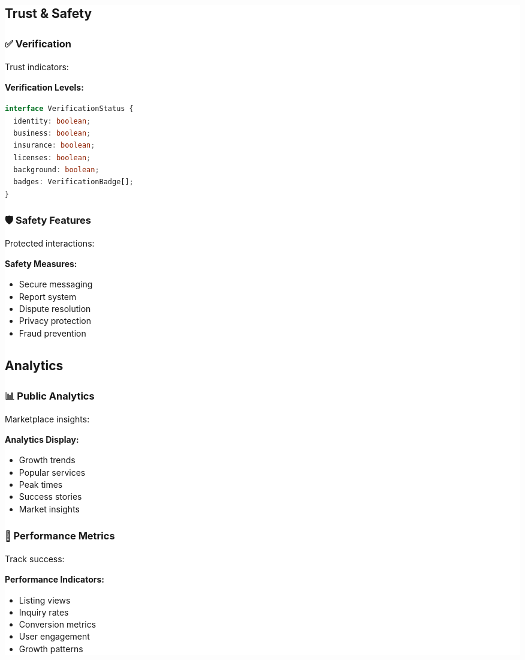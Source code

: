 ## Trust & Safety

### ✅ Verification

Trust indicators:

**Verification Levels:**
```typescript
interface VerificationStatus {
  identity: boolean;
  business: boolean;
  insurance: boolean;
  licenses: boolean;
  background: boolean;
  badges: VerificationBadge[];
}
```

### 🛡️ Safety Features

Protected interactions:

**Safety Measures:**
- Secure messaging
- Report system
- Dispute resolution
- Privacy protection
- Fraud prevention

## Analytics

### 📊 Public Analytics

Marketplace insights:

**Analytics Display:**
- Growth trends
- Popular services
- Peak times
- Success stories
- Market insights

### 🎯 Performance Metrics

Track success:

**Performance Indicators:**
- Listing views
- Inquiry rates
- Conversion metrics
- User engagement
- Growth patterns
